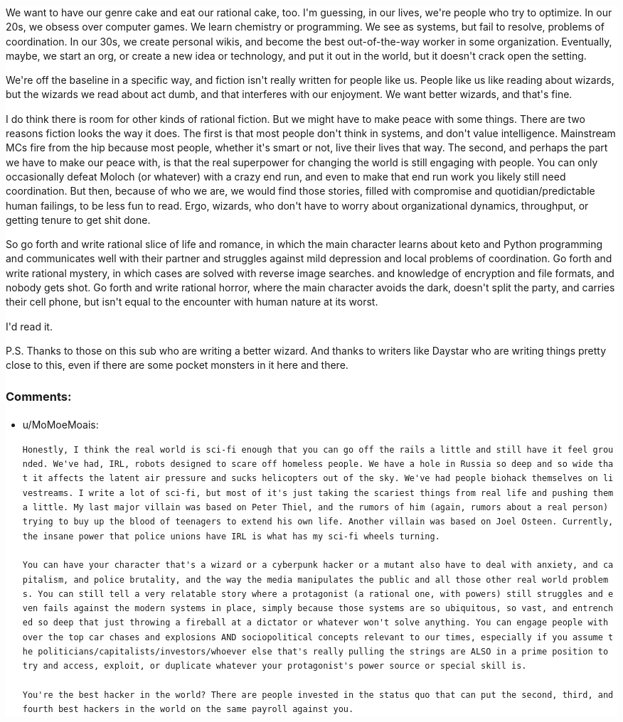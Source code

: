 We want to have our genre cake and eat our rational cake, too. I'm guessing, in our lives, we're people who try to optimize. In our 20s, we obsess over computer games. We learn chemistry or programming. We see as systems, but fail to resolve, problems of coordination. In our 30s, we create personal wikis, and become the best out-of-the-way worker in some organization. Eventually, maybe, we start an org, or create a new idea or technology, and put it out in the world, but it doesn't crack open the setting. 

We're off the baseline in a specific way, and fiction isn't really written for people like us. People like us like reading about wizards, but the wizards we read about act dumb, and that interferes with our enjoyment. We want better wizards, and that's fine.

I do think there is room for other kinds of rational fiction. But we might have to make peace with some things. There are two reasons fiction looks the way it does. The first is that most people don't think in systems, and don't value intelligence. Mainstream MCs fire from the hip because most people, whether it's smart or not, live their lives that way. The second, and perhaps the part we have to make our peace with, is that the real superpower for changing the world is still engaging with people. You can only occasionally defeat Moloch (or whatever) with a crazy end run, and even to make that end run work you likely still need coordination. But then, because of who we are, we would find those stories, filled with compromise and quotidian/predictable human failings, to be less fun to read. Ergo, wizards, who don't have to worry about organizational dynamics, throughput, or getting tenure to get shit done.

So go forth and write rational slice of life and romance, in which the main character learns about keto and Python programming and communicates well with their partner and struggles against mild depression and local problems of coordination.  Go forth and write rational mystery, in which cases are solved with reverse image searches. and knowledge of encryption and file formats, and nobody gets shot. Go forth and write rational horror, where the main character avoids the dark, doesn't split the party, and carries their cell phone, but isn't equal to the encounter with human nature at its worst.

I'd read it.

P.S. Thanks to those on this sub who are writing a better wizard. And thanks to writers like Daystar who are writing things pretty close to this, even if there are some pocket monsters in it here and there.

### Comments:

- u/MoMoeMoais:
  ```
  Honestly, I think the real world is sci-fi enough that you can go off the rails a little and still have it feel grounded. We've had, IRL, robots designed to scare off homeless people. We have a hole in Russia so deep and so wide that it affects the latent air pressure and sucks helicopters out of the sky. We've had people biohack themselves on livestreams. I write a lot of sci-fi, but most of it's just taking the scariest things from real life and pushing them a little. My last major villain was based on Peter Thiel, and the rumors of him (again, rumors about a real person) trying to buy up the blood of teenagers to extend his own life. Another villain was based on Joel Osteen. Currently, the insane power that police unions have IRL is what has my sci-fi wheels turning.

  You can have your character that's a wizard or a cyberpunk hacker or a mutant also have to deal with anxiety, and capitalism, and police brutality, and the way the media manipulates the public and all those other real world problems. You can still tell a very relatable story where a protagonist (a rational one, with powers) still struggles and even fails against the modern systems in place, simply because those systems are so ubiquitous, so vast, and entrenched so deep that just throwing a fireball at a dictator or whatever won't solve anything. You can engage people with over the top car chases and explosions AND sociopolitical concepts relevant to our times, especially if you assume the politicians/capitalists/investors/whoever else that's really pulling the strings are ALSO in a prime position to try and access, exploit, or duplicate whatever your protagonist's power source or special skill is.

  You're the best hacker in the world? There are people invested in the status quo that can put the second, third, and fourth best hackers in the world on the same payroll against you.

  ```